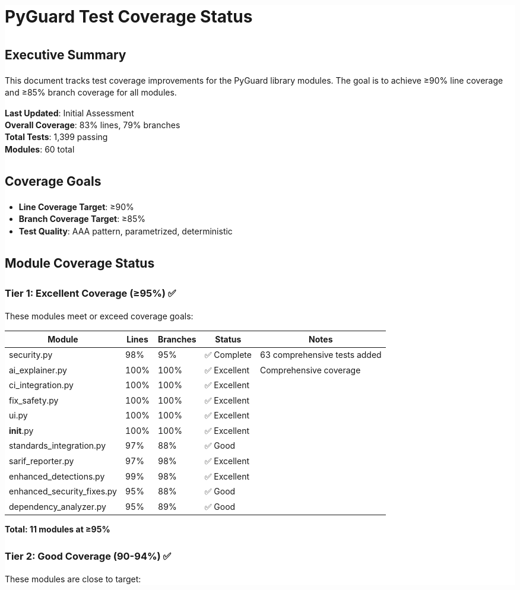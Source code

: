 # PyGuard Test Coverage Status

## Executive Summary

This document tracks test coverage improvements for the PyGuard library modules. The goal is to achieve ≥90% line coverage and ≥85% branch coverage for all modules.

**Last Updated**: Initial Assessment  
**Overall Coverage**: 83% lines, 79% branches  
**Total Tests**: 1,399 passing  
**Modules**: 60 total

## Coverage Goals

- **Line Coverage Target**: ≥90%
- **Branch Coverage Target**: ≥85%
- **Test Quality**: AAA pattern, parametrized, deterministic

## Module Coverage Status

### Tier 1: Excellent Coverage (≥95%) ✅
These modules meet or exceed coverage goals:

| Module | Lines | Branches | Status | Notes |
|--------|-------|----------|--------|-------|
| security.py | 98% | 95% | ✅ Complete | 63 comprehensive tests added |
| ai_explainer.py | 100% | 100% | ✅ Excellent | Comprehensive coverage |
| ci_integration.py | 100% | 100% | ✅ Excellent | |
| fix_safety.py | 100% | 100% | ✅ Excellent | |
| ui.py | 100% | 100% | ✅ Excellent | |
| __init__.py | 100% | 100% | ✅ Excellent | |
| standards_integration.py | 97% | 88% | ✅ Good | |
| sarif_reporter.py | 97% | 98% | ✅ Excellent | |
| enhanced_detections.py | 99% | 98% | ✅ Excellent | |
| enhanced_security_fixes.py | 95% | 88% | ✅ Good | |
| dependency_analyzer.py | 95% | 89% | ✅ Good | |

**Total: 11 modules at ≥95%**

### Tier 2: Good Coverage (90-94%) ✅
These modules are close to target:
